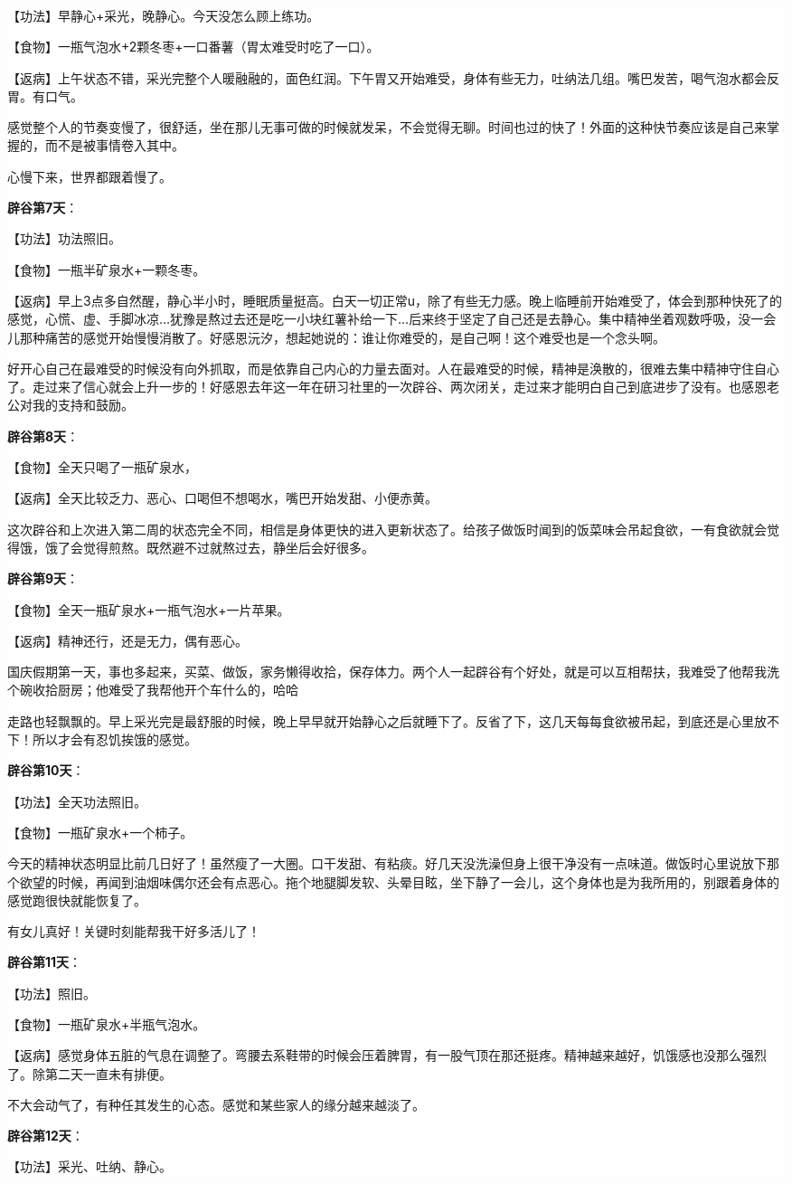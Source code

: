 【功法】早静心+采光，晚静心。今天没怎么顾上练功。

【食物】一瓶气泡水+2颗冬枣+一口番薯（胃太难受时吃了一口）。

【返病】上午状态不错，采光完整个人暖融融的，面色红润。下午胃又开始难受，身体有些无力，吐纳法几组。嘴巴发苦，喝气泡水都会反胃。有口气。

感觉整个人的节奏变慢了，很舒适，坐在那儿无事可做的时候就发呆，不会觉得无聊。时间也过的快了！外面的这种快节奏应该是自己来掌握的，而不是被事情卷入其中。

心慢下来，世界都跟着慢了。

**辟谷第7天**：

【功法】功法照旧。

【食物】一瓶半矿泉水+一颗冬枣。

【返病】早上3点多自然醒，静心半小时，睡眠质量挺高。白天一切正常u，除了有些无力感。晚上临睡前开始难受了，体会到那种快死了的感觉，心慌、虚、手脚冰凉…犹豫是熬过去还是吃一小块红薯补给一下…后来终于坚定了自己还是去静心。集中精神坐着观数呼吸，没一会儿那种痛苦的感觉开始慢慢消散了。好感恩沅汐，想起她说的：谁让你难受的，是自己啊！这个难受也是一个念头啊。

好开心自己在最难受的时候没有向外抓取，而是依靠自己内心的力量去面对。人在最难受的时候，精神是涣散的，很难去集中精神守住自心了。走过来了信心就会上升一步的！好感恩去年这一年在研习社里的一次辟谷、两次闭关，走过来才能明白自己到底进步了没有。也感恩老公对我的支持和鼓励。

**辟谷第8天**：

【食物】全天只喝了一瓶矿泉水，

【返病】全天比较乏力、恶心、口喝但不想喝水，嘴巴开始发甜、小便赤黄。

   这次辟谷和上次进入第二周的状态完全不同，相信是身体更快的进入更新状态了。给孩子做饭时闻到的饭菜味会吊起食欲，一有食欲就会觉得饿，饿了会觉得煎熬。既然避不过就熬过去，静坐后会好很多。

**辟谷第9天**：

【食物】全天一瓶矿泉水+一瓶气泡水+一片苹果。

【返病】精神还行，还是无力，偶有恶心。

国庆假期第一天，事也多起来，买菜、做饭，家务懒得收拾，保存体力。两个人一起辟谷有个好处，就是可以互相帮扶，我难受了他帮我洗个碗收拾厨房；他难受了我帮他开个车什么的，哈哈

走路也轻飘飘的。早上采光完是最舒服的时候，晚上早早就开始静心之后就睡下了。反省了下，这几天每每食欲被吊起，到底还是心里放不下！所以才会有忍饥挨饿的感觉。

**辟谷第10天**：

【功法】全天功法照旧。

【食物】一瓶矿泉水+一个柿子。

今天的精神状态明显比前几日好了！虽然瘦了一大圈。口干发甜、有粘痰。好几天没洗澡但身上很干净没有一点味道。做饭时心里说放下那个欲望的时候，再闻到油烟味偶尔还会有点恶心。拖个地腿脚发软、头晕目眩，坐下静了一会儿，这个身体也是为我所用的，别跟着身体的感觉跑很快就能恢复了。

有女儿真好！关键时刻能帮我干好多活儿了！

**辟谷第11天**：

【功法】照旧。

【食物】一瓶矿泉水+半瓶气泡水。

【返病】感觉身体五脏的气息在调整了。弯腰去系鞋带的时候会压着脾胃，有一股气顶在那还挺疼。精神越来越好，饥饿感也没那么强烈了。除第二天一直未有排便。

不大会动气了，有种任其发生的心态。感觉和某些家人的缘分越来越淡了。

**辟谷第12天**：

【功法】采光、吐纳、静心。
